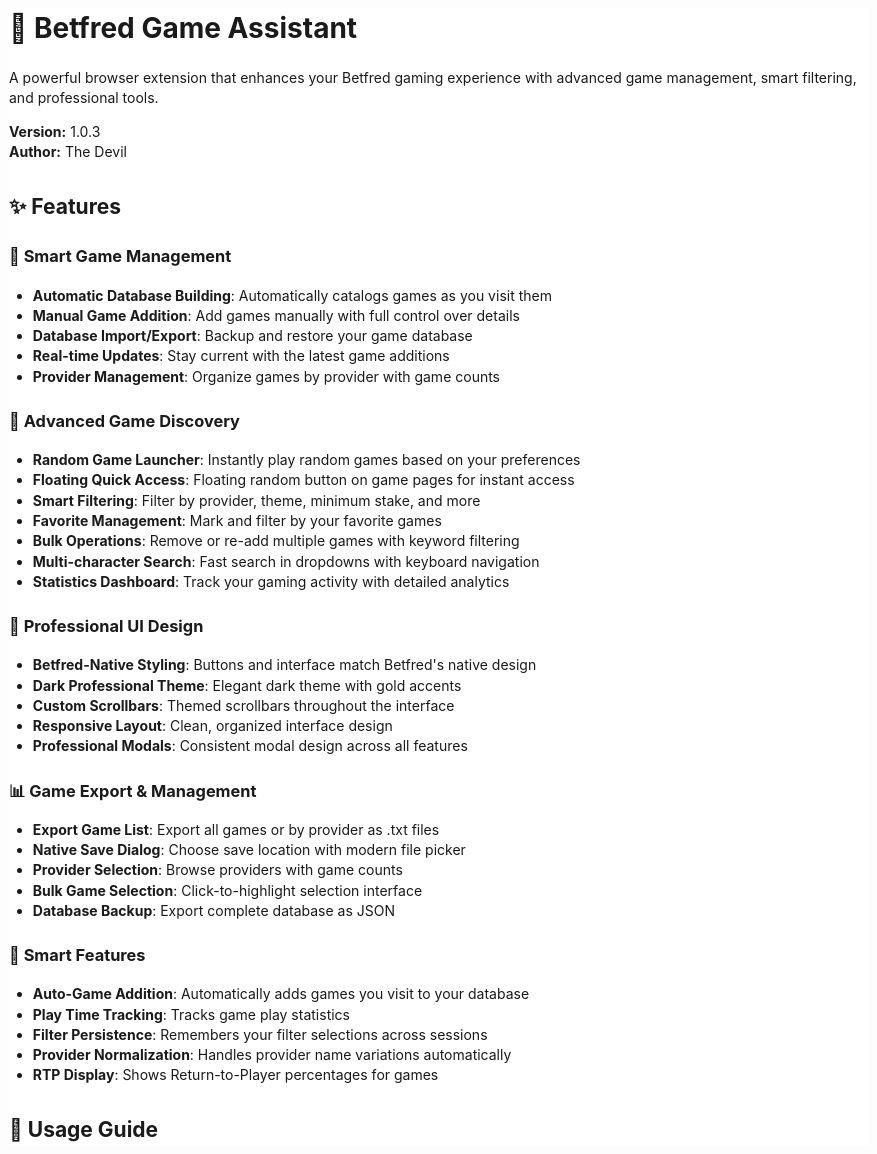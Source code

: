 # 🎰 Betfred Game Assistant

A powerful browser extension that enhances your Betfred gaming experience with advanced game management, smart filtering, and professional tools.

**Version:** 1.0.3  
**Author:** The Devil

## ✨ Features

### 🎯 **Smart Game Management**
- **Automatic Database Building**: Automatically catalogs games as you visit them
- **Manual Game Addition**: Add games manually with full control over details
- **Database Import/Export**: Backup and restore your game database
- **Real-time Updates**: Stay current with the latest game additions
- **Provider Management**: Organize games by provider with game counts

### 🎲 **Advanced Game Discovery**
- **Random Game Launcher**: Instantly play random games based on your preferences
- **Floating Quick Access**: Floating random button on game pages for instant access
- **Smart Filtering**: Filter by provider, theme, minimum stake, and more
- **Favorite Management**: Mark and filter by your favorite games
- **Bulk Operations**: Remove or re-add multiple games with keyword filtering
- **Multi-character Search**: Fast search in dropdowns with keyboard navigation
- **Statistics Dashboard**: Track your gaming activity with detailed analytics

### 🎨 **Professional UI Design**
- **Betfred-Native Styling**: Buttons and interface match Betfred's native design
- **Dark Professional Theme**: Elegant dark theme with gold accents
- **Custom Scrollbars**: Themed scrollbars throughout the interface
- **Responsive Layout**: Clean, organized interface design
- **Professional Modals**: Consistent modal design across all features

### 📊 **Game Export & Management**
- **Export Game List**: Export all games or by provider as .txt files
- **Native Save Dialog**: Choose save location with modern file picker
- **Provider Selection**: Browse providers with game counts
- **Bulk Game Selection**: Click-to-highlight selection interface
- **Database Backup**: Export complete database as JSON

### 🔧 **Smart Features**
- **Auto-Game Addition**: Automatically adds games you visit to your database
- **Play Time Tracking**: Tracks game play statistics
- **Filter Persistence**: Remembers your filter selections across sessions
- **Provider Normalization**: Handles provider name variations automatically
- **RTP Display**: Shows Return-to-Player percentages for games

## 📖 Usage Guide
